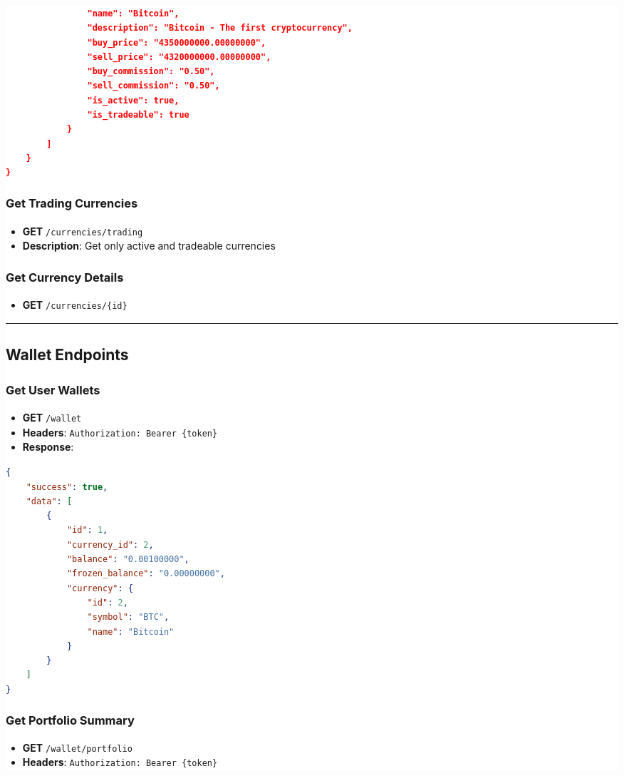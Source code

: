 ```json
                "name": "Bitcoin",
                "description": "Bitcoin - The first cryptocurrency",
                "buy_price": "4350000000.00000000",
                "sell_price": "4320000000.00000000",
                "buy_commission": "0.50",
                "sell_commission": "0.50",
                "is_active": true,
                "is_tradeable": true
            }
        ]
    }
}
```

### Get Trading Currencies
- **GET** `/currencies/trading`
- **Description**: Get only active and tradeable currencies

### Get Currency Details
- **GET** `/currencies/{id}`

---

## Wallet Endpoints

### Get User Wallets
- **GET** `/wallet`
- **Headers**: `Authorization: Bearer {token}`
- **Response**:
```json
{
    "success": true,
    "data": [
        {
            "id": 1,
            "currency_id": 2,
            "balance": "0.00100000",
            "frozen_balance": "0.00000000",
            "currency": {
                "id": 2,
                "symbol": "BTC",
                "name": "Bitcoin"
            }
        }
    ]
}
```

### Get Portfolio Summary
- **GET** `/wallet/portfolio`
- **Headers**: `Authorization: Bearer {token}`
